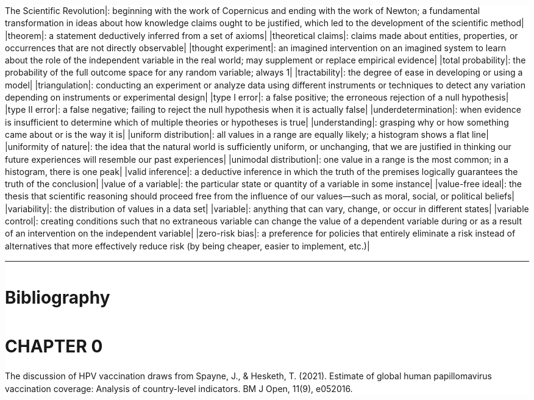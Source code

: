The Scientific Revolution|: beginning with the work of Copernicus and ending with the work of Newton; a fundamental transformation in ideas about how knowledge claims ought to be justified, which led to the development of the scientific method|
|theorem|: a statement deductively inferred from a set of axioms|
|theoretical claims|: claims made about entities, properties, or occurrences that are not directly observable|
|thought experiment|: an imagined intervention on an imagined system to learn about the role of the independent variable in the real world; may supplement or replace empirical evidence|
|total probability|: the probability of the full outcome space for any random variable; always 1|
|tractability|: the degree of ease in developing or using a model|
|triangulation|: conducting an experiment or analyze data using different instruments or techniques to detect any variation depending on instruments or experimental design|
|type I error|: a false positive; the erroneous rejection of a null hypothesis|
|type II error|: a false negative; failing to reject the null hypothesis when it is actually false|
|underdetermination|: when evidence is insufficient to determine which of multiple theories or hypotheses is true|
|understanding|: grasping why or how something came about or is the way it is|
|uniform distribution|: all values in a range are equally likely; a histogram shows a flat line|
|uniformity of nature|: the idea that the natural world is sufficiently uniform, or unchanging, that we are justified in thinking our future experiences will resemble our past experiences|
|unimodal distribution|: one value in a range is the most common; in a histogram, there is one peak|
|valid inference|: a deductive inference in which the truth of the premises logically guarantees the truth of the conclusion|
|value of a variable|: the particular state or quantity of a variable in some instance|
|value-free ideal|: the thesis that scientific reasoning should proceed free from the influence of our values—such as moral, social, or political beliefs|
|variability|: the distribution of values in a data set|
|variable|: anything that can vary, change, or occur in different states|
|variable control|: creating conditions such that no extraneous variable can change the value of a dependent variable during or as a result of an intervention on the independent variable|
|zero-risk bias|: a preference for policies that entirely eliminate a risk instead of alternatives that more effectively reduce risk (by being cheaper, easier to implement, etc.)|

---
# Bibliography

 

  

# CHAPTER 0

The discussion of HPV vaccination draws from Spayne, J., & Hesketh, T. (2021). Estimate of global human papillomavirus vaccination coverage: Analysis of country-level indicators. BM J Open, 11(9), e052016.
